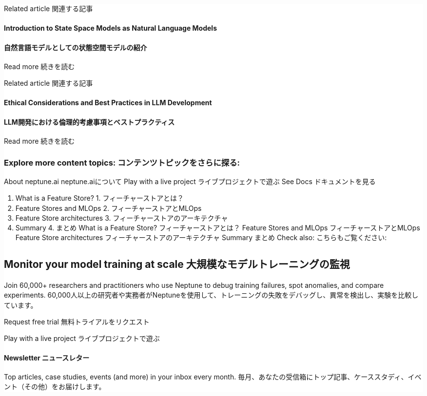 Related article
関連する記事

#### Introduction to State Space Models as Natural Language Models
#### 自然言語モデルとしての状態空間モデルの紹介
Read more
続きを読む

Related article
関連する記事

#### Ethical Considerations and Best Practices in LLM Development
#### LLM開発における倫理的考慮事項とベストプラクティス
Read more
続きを読む



### Explore more content topics: コンテンツトピックをさらに探る:

About neptune.ai neptune.aiについて
Play with a live project ライブプロジェクトで遊ぶ
See Docs ドキュメントを見る
1. What is a Feature Store? 1. フィーチャーストアとは？
2. Feature Stores and MLOps 2. フィーチャーストアとMLOps
3. Feature Store architectures 3. フィーチャーストアのアーキテクチャ
4. Summary 4. まとめ
What is a Feature Store? フィーチャーストアとは？
Feature Stores and MLOps フィーチャーストアとMLOps
Feature Store architectures フィーチャーストアのアーキテクチャ
Summary まとめ
Check also: こちらもご覧ください:



## Monitor your model training at scale 大規模なモデルトレーニングの監視

Join 60,000+ researchers and practitioners who use Neptune to debug training failures, spot anomalies, and compare experiments. 
60,000人以上の研究者や実務者がNeptuneを使用して、トレーニングの失敗をデバッグし、異常を検出し、実験を比較しています。

Request free trial 
無料トライアルをリクエスト

Play with a live project 
ライブプロジェクトで遊ぶ

#### Newsletter ニュースレター

Top articles, case studies, events (and more) in your inbox every month. 
毎月、あなたの受信箱にトップ記事、ケーススタディ、イベント（その他）をお届けします。
